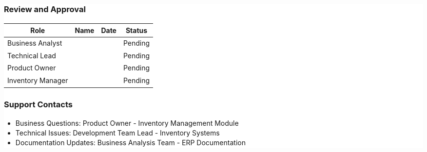 ### Review and Approval
| Role | Name | Date | Status |
|------|------|------|--------|
| Business Analyst | | | Pending |
| Technical Lead | | | Pending |
| Product Owner | | | Pending |
| Inventory Manager | | | Pending |

### Support Contacts
- Business Questions: Product Owner - Inventory Management Module
- Technical Issues: Development Team Lead - Inventory Systems
- Documentation Updates: Business Analysis Team - ERP Documentation